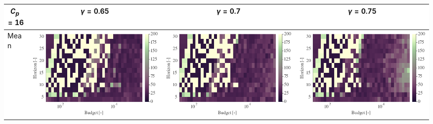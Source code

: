 | $C_p=16$| $\gamma = 0.65$| $\gamma = 0.7$| $\gamma = 0.75$| 
| --- | --- | --- | --- | 
| Mean | ![](figs-inverted-pendulum/single/mean_g_0.65_cp_16.png) | ![](figs-inverted-pendulum/single/mean_g_0.7_cp_16.png) | ![](figs-inverted-pendulum/single/mean_g_0.75_cp_16.png) | 